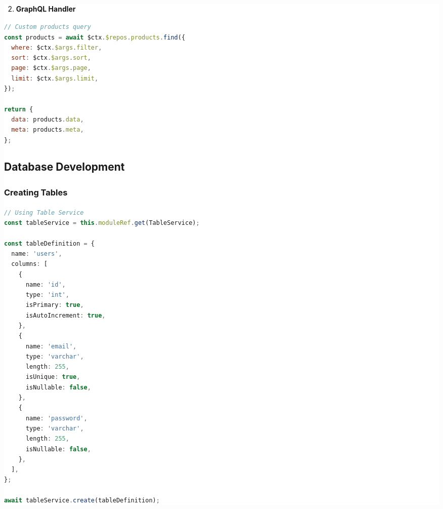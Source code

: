 2. **GraphQL Handler**

```javascript
// Custom products query
const products = await $ctx.$repos.products.find({
  where: $ctx.$args.filter,
  sort: $ctx.$args.sort,
  page: $ctx.$args.page,
  limit: $ctx.$args.limit,
});

return {
  data: products.data,
  meta: products.meta,
};
```

## Database Development

### Creating Tables

```typescript
// Using Table Service
const tableService = this.moduleRef.get(TableService);

const tableDefinition = {
  name: 'users',
  columns: [
    {
      name: 'id',
      type: 'int',
      isPrimary: true,
      isAutoIncrement: true,
    },
    {
      name: 'email',
      type: 'varchar',
      length: 255,
      isUnique: true,
      isNullable: false,
    },
    {
      name: 'password',
      type: 'varchar',
      length: 255,
      isNullable: false,
    },
  ],
};

await tableService.create(tableDefinition);
```
